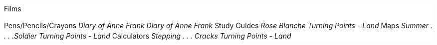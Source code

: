 Films
</td>
</tr>
<tr>
<td>
Pens/Pencils/Crayons
</td>
<td>
<i>
Diary of Anne Frank
</i>
</td>
<td>
<i>
Diary of Anne Frank
</i>
</td>
</tr>
<tr>
<td>
Study Guides
</td>
<td>
<i>
Rose Blanche
</i>
</td>
<td>
<i>
Turning Points - Land
</i>
</td>
</tr>
<tr>
<td>
Maps
</td>
<td>
<i>
Summer . . . .Soldier
</i>
</td>
<td>
<i>
Turning Points - Land
</i>
</td>
</tr>
<tr>
<td>
Calculators
</td>
<td>
<i>
Stepping . . . Cracks
</i>
</td>
<td>
<i>
Turning Points - Land
</i>
<i>
</i>
</td>
